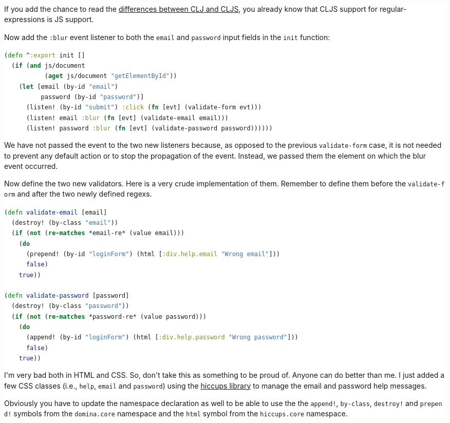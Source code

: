 If you add the chance to read the
[differences between CLJ and CLJS](https://github.com/clojure/clojurescript/wiki/Differences-from-Clojure),
you already know that CLJS support for regular-expressions is JS
support.

Now add the `:blur` event listener to both the `email` and `password`
input fields in the `init` function:

```clj
(defn ^:export init []
  (if (and js/document
           (aget js/document "getElementById"))
    (let [email (by-id "email")
          password (by-id "password")]
      (listen! (by-id "submit") :click (fn [evt] (validate-form evt)))
      (listen! email :blur (fn [evt] (validate-email email)))
      (listen! password :blur (fn [evt] (validate-password password))))))
```

We have not passed the event to the two new listeners because, as opposed
to the previous `validate-form` case, it is not needed to
prevent any default action or to stop the propagation of the
event. Instead, we passed them the element on which the blur event
occurred.

Now define the two new validators. Here is a very crude implementation
of them. Remember to define them before the `validate-form` and after
the two newly defined regexs.

```clj
(defn validate-email [email]
  (destroy! (by-class "email"))
  (if (not (re-matches *email-re* (value email)))
    (do
      (prepend! (by-id "loginForm") (html [:div.help.email "Wrong email"]))
      false)
    true))

(defn validate-password [password]
  (destroy! (by-class "password"))
  (if (not (re-matches *password-re* (value password)))
    (do
      (append! (by-id "loginForm") (html [:div.help.password "Wrong password"]))
      false)
    true))
```

I'm very bad both in HTML and CSS. So, don't take this as something to
be proud of. Anyone can do better than me. I just added a few CSS classes
(i.e., `help`, `email` and `password`) using the [hiccups library][21] to
manage the email and password help messages.

Obviously you have to update the namespace declaration as well to be
able to use the the `append!`, `by-class`, `destroy!` and `prepend!`
symbols from the `domina.core` namespace and the `html` symbol from
the `hiccups.core` namespace.


[1]: https://github.com/magomimmo/modern-cljs/blob/master/doc/second-edition/tutorial-09.md
[2]: https://github.com/shoreleave/shoreleave-remote-ring
[3]: https://github.com/shoreleave/shoreleave-remote#shoreleave
[4]: https://github.com/levand/domina
[5]: https://github.com/magomimmo/modern-cljs/blob/master/doc/second-edition/tutorial-04.md
[6]: https://raw.github.com/magomimmo/modern-cljs/master/doc/images/login-form.png
[7]: http://en.wikipedia.org/wiki/Progressive_enhancement
[8]: https://github.com/magomimmo/modern-cljs/blob/master/doc/second-edition/tutorial-08.md
[9]: http://stackoverflow.com/questions/290215/difference-between-input-type-button-and-input-type-submit
[10]: https://developers.google.com/closure/library/
[11]: https://github.com/levand/domina#event-handling
[12]: http://localhost:3000/index.html
[13]: https://github.com/levand/domina/blob/master/src/cljs/domina/events.cljs
[14]: http://en.wikipedia.org/wiki/Higher-order_function
[15]: https://code.google.com/p/closure-library/source/browse/closure/goog/events/eventtype.js
[16]: http://stackoverflow.com/questions/201323/using-a-regular-expression-to-validate-an-email-address
[17]: http://clojure.org/vars
[18]: https://raw.github.com/magomimmo/modern-cljs/master/doc/images/help-01.png
[19]: https://raw.github.com/magomimmo/modern-cljs/master/doc/images/completheform-01.png
[20]: https://raw.github.com/magomimmo/modern-cljs/master/doc/images/allhelp.png
[21]: https://github.com/teropa/hiccups
[22]: https://github.com/cemerick/friend
[23]: http://www.the-art-of-web.com/javascript/validate-password/#.UPvsHaGjejI
[24]: http://regexlib.com/Search.aspx?k=password&c=-1&m=-1&ps=20
[25]: https://github.com/magomimmo/modern-cljs/blob/master/doc/second-edition/tutorial-11.md
[26]: https://help.github.com/articles/set-up-git